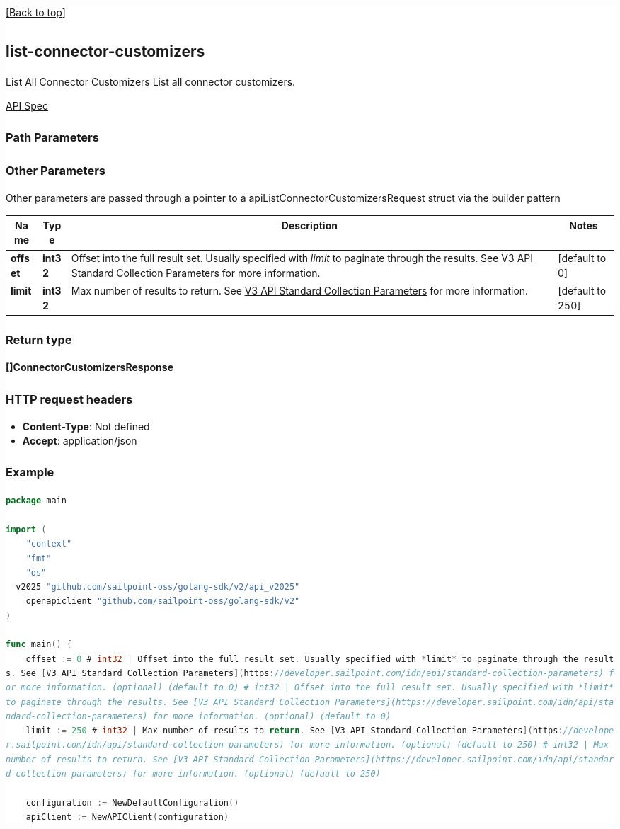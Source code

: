 
[[Back to top]](#)

## list-connector-customizers
List All Connector Customizers
List all connector customizers.

[API Spec](https://developer.sailpoint.com/docs/api/v2025/list-connector-customizers)

### Path Parameters



### Other Parameters

Other parameters are passed through a pointer to a apiListConnectorCustomizersRequest struct via the builder pattern


Name | Type | Description  | Notes
------------- | ------------- | ------------- | -------------
 **offset** | **int32** | Offset into the full result set. Usually specified with *limit* to paginate through the results. See [V3 API Standard Collection Parameters](https://developer.sailpoint.com/idn/api/standard-collection-parameters) for more information. | [default to 0]
 **limit** | **int32** | Max number of results to return. See [V3 API Standard Collection Parameters](https://developer.sailpoint.com/idn/api/standard-collection-parameters) for more information. | [default to 250]

### Return type

[**[]ConnectorCustomizersResponse**](../models/connector-customizers-response)

### HTTP request headers

- **Content-Type**: Not defined
- **Accept**: application/json

### Example

```go
package main

import (
	"context"
	"fmt"
	"os"
  v2025 "github.com/sailpoint-oss/golang-sdk/v2/api_v2025"
	openapiclient "github.com/sailpoint-oss/golang-sdk/v2"
)

func main() {
    offset := 0 # int32 | Offset into the full result set. Usually specified with *limit* to paginate through the results. See [V3 API Standard Collection Parameters](https://developer.sailpoint.com/idn/api/standard-collection-parameters) for more information. (optional) (default to 0) # int32 | Offset into the full result set. Usually specified with *limit* to paginate through the results. See [V3 API Standard Collection Parameters](https://developer.sailpoint.com/idn/api/standard-collection-parameters) for more information. (optional) (default to 0)
    limit := 250 # int32 | Max number of results to return. See [V3 API Standard Collection Parameters](https://developer.sailpoint.com/idn/api/standard-collection-parameters) for more information. (optional) (default to 250) # int32 | Max number of results to return. See [V3 API Standard Collection Parameters](https://developer.sailpoint.com/idn/api/standard-collection-parameters) for more information. (optional) (default to 250)

	configuration := NewDefaultConfiguration()
	apiClient := NewAPIClient(configuration)
```